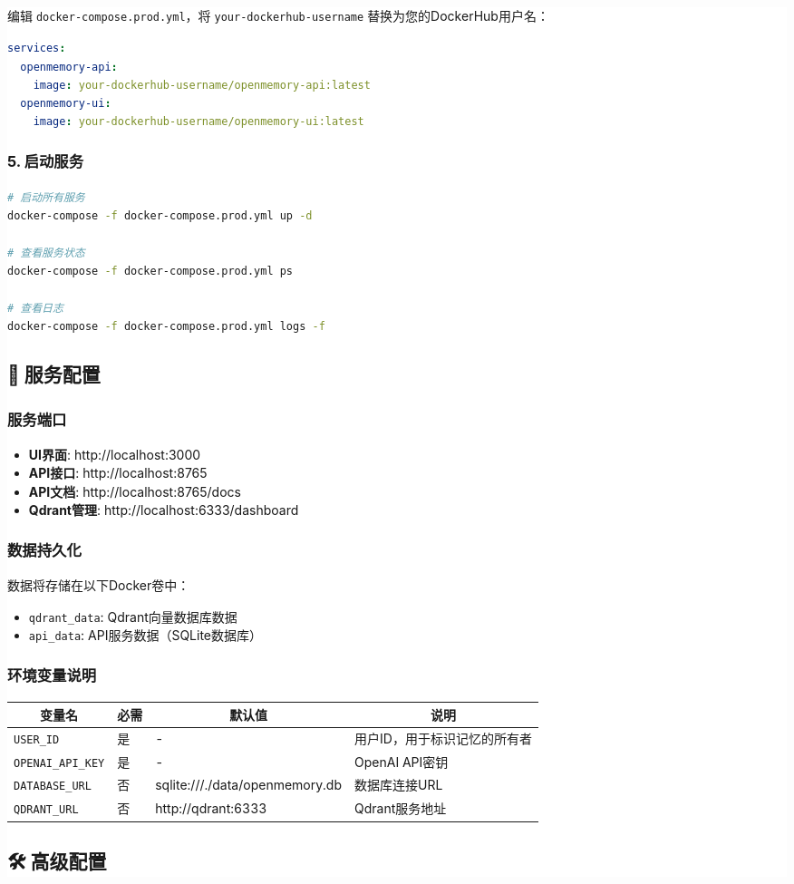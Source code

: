 编辑 `docker-compose.prod.yml`，将 `your-dockerhub-username` 替换为您的DockerHub用户名：

```yaml
services:
  openmemory-api:
    image: your-dockerhub-username/openmemory-api:latest
  openmemory-ui:
    image: your-dockerhub-username/openmemory-ui:latest
```

### 5. 启动服务

```bash
# 启动所有服务
docker-compose -f docker-compose.prod.yml up -d

# 查看服务状态
docker-compose -f docker-compose.prod.yml ps

# 查看日志
docker-compose -f docker-compose.prod.yml logs -f
```

## 🔧 服务配置

### 服务端口

- **UI界面**: http://localhost:3000
- **API接口**: http://localhost:8765
- **API文档**: http://localhost:8765/docs
- **Qdrant管理**: http://localhost:6333/dashboard

### 数据持久化

数据将存储在以下Docker卷中：

- `qdrant_data`: Qdrant向量数据库数据
- `api_data`: API服务数据（SQLite数据库）

### 环境变量说明

| 变量名 | 必需 | 默认值 | 说明 |
|--------|------|--------|------|
| `USER_ID` | 是 | - | 用户ID，用于标识记忆的所有者 |
| `OPENAI_API_KEY` | 是 | - | OpenAI API密钥 |
| `DATABASE_URL` | 否 | sqlite:///./data/openmemory.db | 数据库连接URL |
| `QDRANT_URL` | 否 | http://qdrant:6333 | Qdrant服务地址 |

## 🛠️ 高级配置
